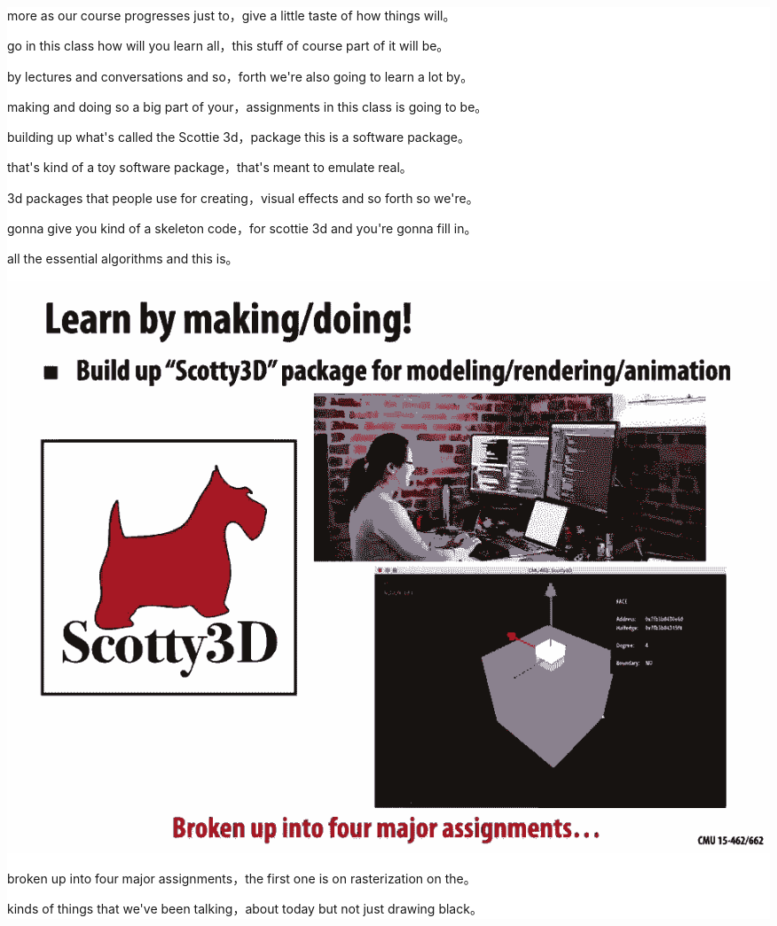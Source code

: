 more as our course progresses just to，give a little taste of how things will。

go in this class how will you learn all，this stuff of course part of it will be。

by lectures and conversations and so，forth we're also going to learn a lot by。

making and doing so a big part of your，assignments in this class is going to be。

building up what's called the Scottie 3d，package this is a software package。

that's kind of a toy software package，that's meant to emulate real。

3d packages that people use for creating，visual effects and so forth so we're。

gonna give you kind of a skeleton code，for scottie 3d and you're gonna fill in。

all the essential algorithms and this is。

![](img/cdb3c94bbdffbc857ca0b407e8290a29_33.png)

broken up into four major assignments，the first one is on rasterization on the。

kinds of things that we've been talking，about today but not just drawing black。
